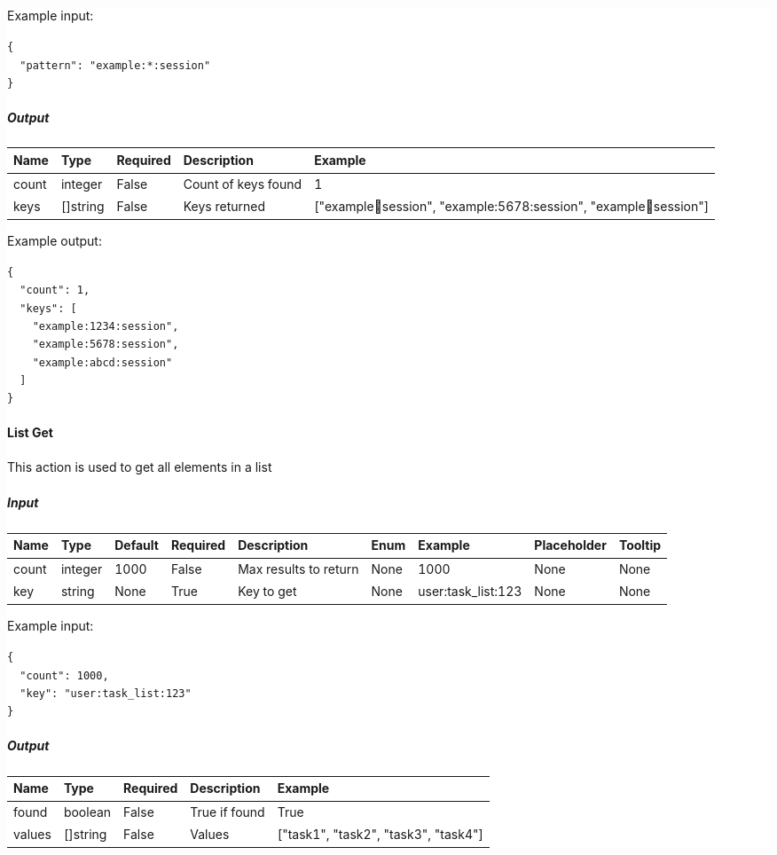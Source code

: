 Example input:

```
{
  "pattern": "example:*:session"
}
```

##### Output

|Name|Type|Required|Description|Example|
| :--- | :--- | :--- | :--- | :--- |
|count|integer|False|Count of keys found|1|
|keys|[]string|False|Keys returned|["example:1234:session", "example:5678:session", "example:abcd:session"]|
  
Example output:

```
{
  "count": 1,
  "keys": [
    "example:1234:session",
    "example:5678:session",
    "example:abcd:session"
  ]
}
```

#### List Get

This action is used to get all elements in a list

##### Input

|Name|Type|Default|Required|Description|Enum|Example|Placeholder|Tooltip|
| :--- | :--- | :--- | :--- | :--- | :--- | :--- | :--- | :--- |
|count|integer|1000|False|Max results to return|None|1000|None|None|
|key|string|None|True|Key to get|None|user:task_list:123|None|None|
  
Example input:

```
{
  "count": 1000,
  "key": "user:task_list:123"
}
```

##### Output

|Name|Type|Required|Description|Example|
| :--- | :--- | :--- | :--- | :--- |
|found|boolean|False|True if found|True|
|values|[]string|False|Values|["task1", "task2", "task3", "task4"]|
  
